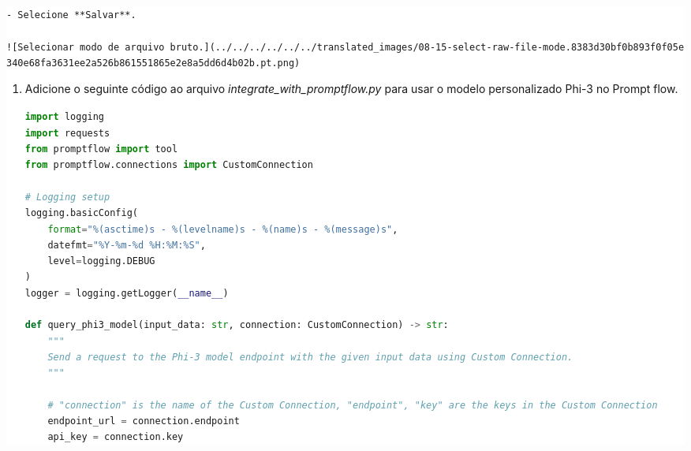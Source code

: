     - Selecione **Salvar**.

    ![Selecionar modo de arquivo bruto.](../../../../../../translated_images/08-15-select-raw-file-mode.8383d30bf0b893f0f05e340e68fa3631ee2a526b861551865e2e8a5dd6d4b02b.pt.png)

1. Adicione o seguinte código ao arquivo *integrate_with_promptflow.py* para usar o modelo personalizado Phi-3 no Prompt flow.

    ```python
    import logging
    import requests
    from promptflow import tool
    from promptflow.connections import CustomConnection

    # Logging setup
    logging.basicConfig(
        format="%(asctime)s - %(levelname)s - %(name)s - %(message)s",
        datefmt="%Y-%m-%d %H:%M:%S",
        level=logging.DEBUG
    )
    logger = logging.getLogger(__name__)

    def query_phi3_model(input_data: str, connection: CustomConnection) -> str:
        """
        Send a request to the Phi-3 model endpoint with the given input data using Custom Connection.
        """

        # "connection" is the name of the Custom Connection, "endpoint", "key" are the keys in the Custom Connection
        endpoint_url = connection.endpoint
        api_key = connection.key
